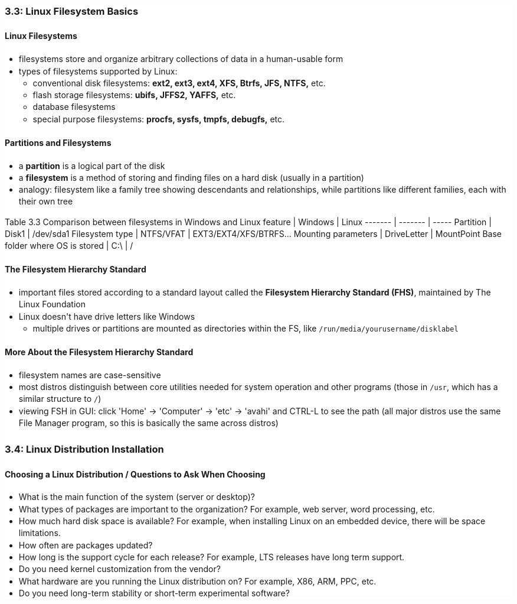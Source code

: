 ### 3.3: Linux Filesystem Basics

#### Linux Filesystems
* filesystems store and organize arbitrary collections of data in a human-usable form
* types of filesystems supported by Linux:
  * conventional disk filesystems: **ext2, ext3, ext4, XFS, Btrfs, JFS, NTFS,** etc.
  * flash storage filesystems: **ubifs, JFFS2, YAFFS,** etc.
  * database filesystems
  * special purpose filesystems: **procfs, sysfs, tmpfs, debugfs,** etc.

#### Partitions and Filesystems
* a **partition** is a logical part of the disk
* a **filesystem** is a method of storing and finding files on a hard disk (usually in a partition)
* analogy: filesystem like a family tree showing descendants and relationships, while partitions like different families, each with their own tree

Table 3.3 Comparison between filesystems in Windows and Linux
feature                        | Windows     | Linux
-------                        | -------     | -----
Partition                      | Disk1       | /dev/sda1
Filesystem type                | NTFS/VFAT   | EXT3/EXT4/XFS/BTRFS...
Mounting parameters            | DriveLetter | MountPoint
Base folder where OS is stored | C:\         | /

#### The Filesystem Hierarchy Standard
* important files stored according to a standard layout called the **Filesystem Hierarchy Standard (FHS)**, maintained by The Linux Foundation
* Linux doesn't have drive letters like Windows
  * multiple drives or partitions are mounted as directories within the FS, like `/run/media/yourusername/disklabel`

#### More About the Filesystem Hierarchy Standard
* filesystem names are case-sensitive
* most distros distinguish between core utilities needed for system operation and other programs (those in `/usr`, which has a similar structure to `/`)
* viewing FSH in GUI: click 'Home' -> 'Computer' -> 'etc' -> 'avahi' and CTRL-L to see the path (all major distros use the same File Manager program, so this is basically the same across distros)

### 3.4: Linux Distribution Installation

#### Choosing a Linux Distribution / Questions to Ask When Choosing
*  What is the main function of the system (server or desktop)?
*  What types of packages are important to the organization? For example, web server, word processing, etc.
*  How much hard disk space is available? For example, when installing Linux on an embedded device, there will be space limitations.
*  How often are packages updated?
*  How long is the support cycle for each release? For example, LTS releases have long term support.
*  Do you need kernel customization from the vendor?
*  What hardware are you running the Linux distribution on? For example, X86, ARM, PPC, etc.
*  Do you need long-term stability or short-term experimental software?
